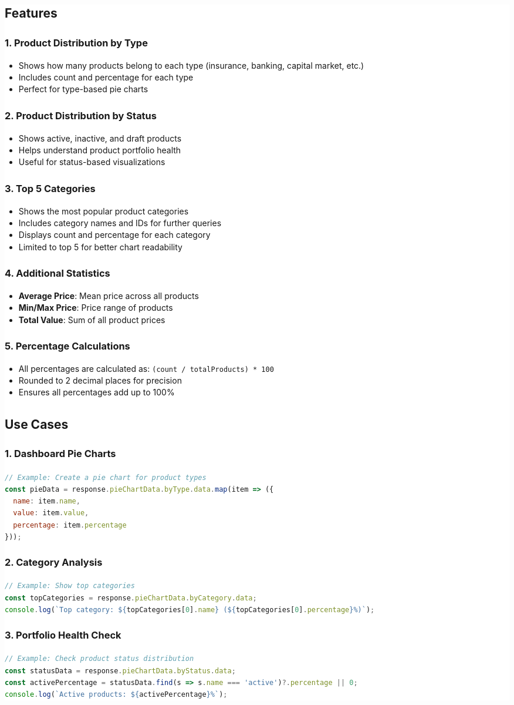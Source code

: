 ## Features

### 1. Product Distribution by Type
- Shows how many products belong to each type (insurance, banking, capital market, etc.)
- Includes count and percentage for each type
- Perfect for type-based pie charts

### 2. Product Distribution by Status
- Shows active, inactive, and draft products
- Helps understand product portfolio health
- Useful for status-based visualizations

### 3. Top 5 Categories
- Shows the most popular product categories
- Includes category names and IDs for further queries
- Displays count and percentage for each category
- Limited to top 5 for better chart readability

### 4. Additional Statistics
- **Average Price**: Mean price across all products
- **Min/Max Price**: Price range of products
- **Total Value**: Sum of all product prices

### 5. Percentage Calculations
- All percentages are calculated as: `(count / totalProducts) * 100`
- Rounded to 2 decimal places for precision
- Ensures all percentages add up to 100%

## Use Cases

### 1. Dashboard Pie Charts
```javascript
// Example: Create a pie chart for product types
const pieData = response.pieChartData.byType.data.map(item => ({
  name: item.name,
  value: item.value,
  percentage: item.percentage
}));
```

### 2. Category Analysis
```javascript
// Example: Show top categories
const topCategories = response.pieChartData.byCategory.data;
console.log(`Top category: ${topCategories[0].name} (${topCategories[0].percentage}%)`);
```

### 3. Portfolio Health Check
```javascript
// Example: Check product status distribution
const statusData = response.pieChartData.byStatus.data;
const activePercentage = statusData.find(s => s.name === 'active')?.percentage || 0;
console.log(`Active products: ${activePercentage}%`);
```
